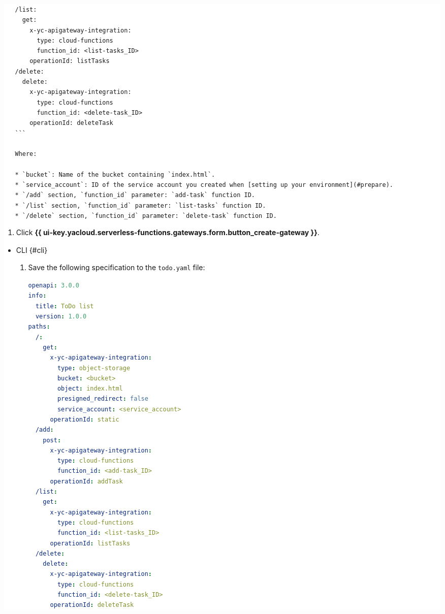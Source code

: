        /list:
         get:
           x-yc-apigateway-integration:
             type: cloud-functions
             function_id: <list-tasks_ID>
           operationId: listTasks
       /delete:
         delete:
           x-yc-apigateway-integration:
             type: cloud-functions
             function_id: <delete-task_ID>
           operationId: deleteTask
       ```

       Where:

       * `bucket`: Name of the bucket containing `index.html`.
       * `service_account`: ID of the service account you created when [setting up your environment](#prepare).
       * `/add` section, `function_id` parameter: `add-task` function ID.
       * `/list` section, `function_id` parameter: `list-tasks` function ID.
       * `/delete` section, `function_id` parameter: `delete-task` function ID.

  1. Click **{{ ui-key.yacloud.serverless-functions.gateways.form.button_create-gateway }}**.

- CLI {#cli}

  1. Save the following specification to the `todo.yaml` file:

     ```yaml
     openapi: 3.0.0
     info:
       title: ToDo list
       version: 1.0.0
     paths:
       /:
         get:
           x-yc-apigateway-integration:
             type: object-storage
             bucket: <bucket>
             object: index.html
             presigned_redirect: false
             service_account: <service_account>
           operationId: static
       /add:
         post:
           x-yc-apigateway-integration:
             type: cloud-functions
             function_id: <add-task_ID>
           operationId: addTask
       /list:
         get:
           x-yc-apigateway-integration:
             type: cloud-functions
             function_id: <list-tasks_ID>
           operationId: listTasks
       /delete:
         delete:
           x-yc-apigateway-integration:
             type: cloud-functions
             function_id: <delete-task_ID>
           operationId: deleteTask
     ```
